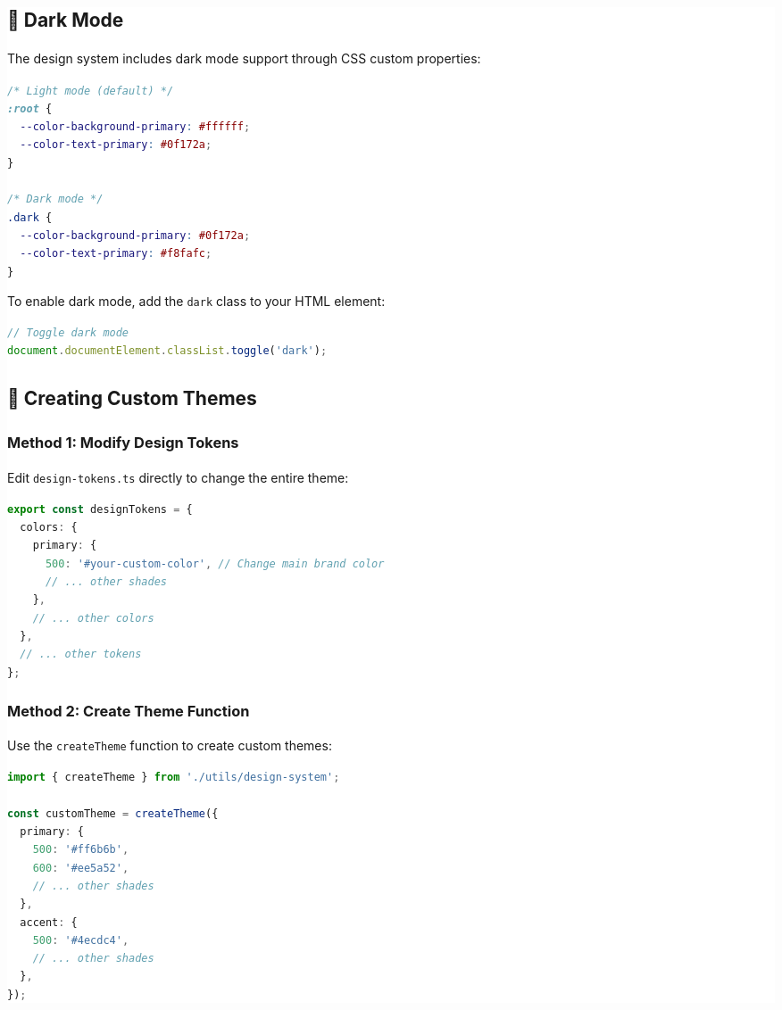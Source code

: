## 🌙 Dark Mode

The design system includes dark mode support through CSS custom properties:

```css
/* Light mode (default) */
:root {
  --color-background-primary: #ffffff;
  --color-text-primary: #0f172a;
}

/* Dark mode */
.dark {
  --color-background-primary: #0f172a;
  --color-text-primary: #f8fafc;
}
```

To enable dark mode, add the `dark` class to your HTML element:

```javascript
// Toggle dark mode
document.documentElement.classList.toggle('dark');
```

## 🎨 Creating Custom Themes

### Method 1: Modify Design Tokens

Edit `design-tokens.ts` directly to change the entire theme:

```typescript
export const designTokens = {
  colors: {
    primary: {
      500: '#your-custom-color', // Change main brand color
      // ... other shades
    },
    // ... other colors
  },
  // ... other tokens
};
```

### Method 2: Create Theme Function

Use the `createTheme` function to create custom themes:

```typescript
import { createTheme } from './utils/design-system';

const customTheme = createTheme({
  primary: {
    500: '#ff6b6b',
    600: '#ee5a52',
    // ... other shades
  },
  accent: {
    500: '#4ecdc4',
    // ... other shades
  },
});
```
